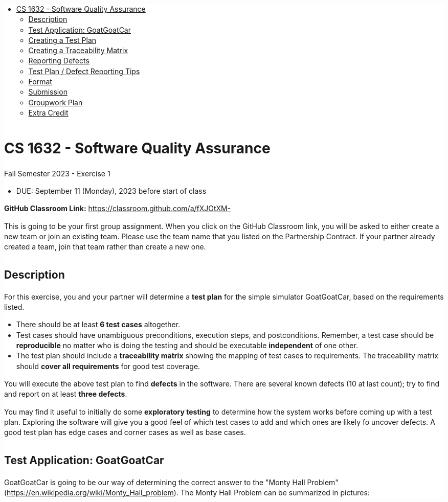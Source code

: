 - [CS 1632 - Software Quality Assurance](#cs-1632---software-quality-assurance)
  * [Description](#description)
  * [Test Application: GoatGoatCar](#test-application-goatgoatcar)
  * [Creating a Test Plan](#creating-a-test-plan)
  * [Creating a Traceability Matrix](#creating-a-traceability-matrix)
  * [Reporting Defects](#reporting-defects)
  * [Test Plan / Defect Reporting Tips](#test-plan--defect-reporting-tips)
  * [Format](#format)
  * [Submission](#submission)
  * [Groupwork Plan](#groupwork-plan)
  * [Extra Credit](#extra-credit)

# CS 1632 - Software Quality Assurance
Fall Semester 2023 - Exercise 1

* DUE: September 11 (Monday), 2023 before start of class

**GitHub Classroom Link:** https://classroom.github.com/a/fXJOtXM-

This is going to be your first group assignment.  When you click on the GitHub
Classroom link, you will be asked to either create a new team or join an
existing team.  Please use the team name that you listed on the Partnership
Contract.  If your partner already created a team, join that team rather than
create a new one.

## Description

For this exercise, you and your partner will determine a **test plan** for the
simple simulator GoatGoatCar, based on the requirements listed.

* There should be at least **6 test cases** altogether.
* Test cases should have unambiguous preconditions, execution steps, and
  postconditions.  Remember, a test case should be **reproducible** no matter
who is doing the testing and should be executable **independent** of one other.
* The test plan should include a **traceability matrix** showing the
  mapping of test cases to requirements.  The traceability matrix should
**cover all requirements** for good test coverage.

You will execute the above test plan to find **defects** in the software.  There
are several known defects (10 at last count); try to find and report on at
least **three defects**.

You may find it useful to initially do some **exploratory testing** to
determine how the system works before coming up with a test plan.  Exploring
the software will give you a good feel of which test cases to add and which
ones are likely fo uncover defects.  A good test plan has edge cases and corner
cases as well as base cases.

## Test Application: GoatGoatCar

GoatGoatCar is going to be our way of determining the correct answer to the
"Monty Hall Problem" (https://en.wikipedia.org/wiki/Monty_Hall_problem).  The
Monty Hall Problem can be summarized in pictures:

